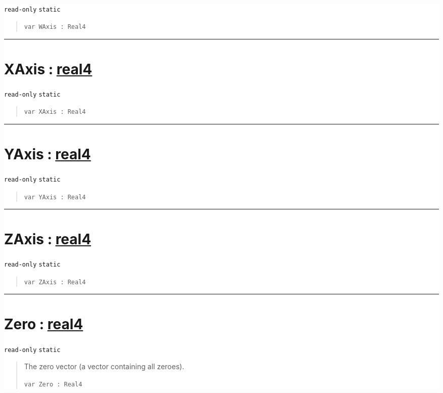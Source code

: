  `read-only` `static`

> 
> ``` lang=cpp, name=Zilch
> var WAxis : Real4


---  
 #  XAxis : [real4](https://github.com/ArendDanielek/ZeroDocsTest/blob/master/code_reference/zilch_base_types/real4.markdown)

 `read-only` `static`

> 
> ``` lang=cpp, name=Zilch
> var XAxis : Real4


---  
 #  YAxis : [real4](https://github.com/ArendDanielek/ZeroDocsTest/blob/master/code_reference/zilch_base_types/real4.markdown)

 `read-only` `static`

> 
> ``` lang=cpp, name=Zilch
> var YAxis : Real4


---  
 #  ZAxis : [real4](https://github.com/ArendDanielek/ZeroDocsTest/blob/master/code_reference/zilch_base_types/real4.markdown)

 `read-only` `static`

> 
> ``` lang=cpp, name=Zilch
> var ZAxis : Real4


---  
 #  Zero : [real4](https://github.com/ArendDanielek/ZeroDocsTest/blob/master/code_reference/zilch_base_types/real4.markdown)

 `read-only` `static`

> The zero vector (a vector containing all zeroes).
> ``` lang=cpp, name=Zilch
> var Zero : Real4
